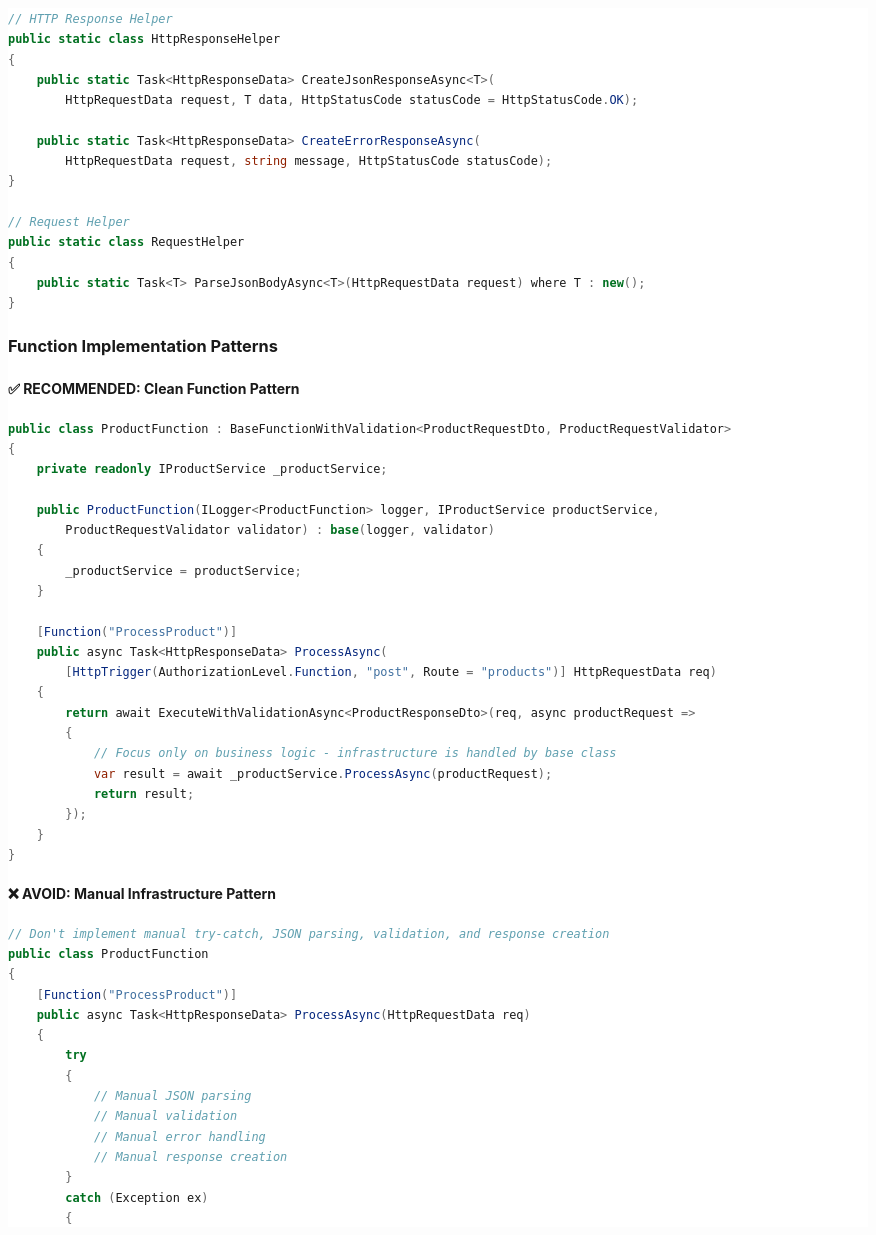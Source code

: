 ```csharp
// HTTP Response Helper
public static class HttpResponseHelper
{
    public static Task<HttpResponseData> CreateJsonResponseAsync<T>(
        HttpRequestData request, T data, HttpStatusCode statusCode = HttpStatusCode.OK);

    public static Task<HttpResponseData> CreateErrorResponseAsync(
        HttpRequestData request, string message, HttpStatusCode statusCode);
}

// Request Helper
public static class RequestHelper
{
    public static Task<T> ParseJsonBodyAsync<T>(HttpRequestData request) where T : new();
}
```

### Function Implementation Patterns

#### ✅ RECOMMENDED: Clean Function Pattern
```csharp
public class ProductFunction : BaseFunctionWithValidation<ProductRequestDto, ProductRequestValidator>
{
    private readonly IProductService _productService;

    public ProductFunction(ILogger<ProductFunction> logger, IProductService productService,
        ProductRequestValidator validator) : base(logger, validator)
    {
        _productService = productService;
    }

    [Function("ProcessProduct")]
    public async Task<HttpResponseData> ProcessAsync(
        [HttpTrigger(AuthorizationLevel.Function, "post", Route = "products")] HttpRequestData req)
    {
        return await ExecuteWithValidationAsync<ProductResponseDto>(req, async productRequest =>
        {
            // Focus only on business logic - infrastructure is handled by base class
            var result = await _productService.ProcessAsync(productRequest);
            return result;
        });
    }
}
```

#### ❌ AVOID: Manual Infrastructure Pattern
```csharp
// Don't implement manual try-catch, JSON parsing, validation, and response creation
public class ProductFunction
{
    [Function("ProcessProduct")]
    public async Task<HttpResponseData> ProcessAsync(HttpRequestData req)
    {
        try
        {
            // Manual JSON parsing
            // Manual validation
            // Manual error handling
            // Manual response creation
        }
        catch (Exception ex)
        {
```